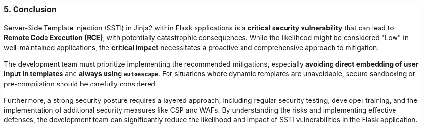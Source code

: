 ### 5. Conclusion

Server-Side Template Injection (SSTI) in Jinja2 within Flask applications is a **critical security vulnerability** that can lead to **Remote Code Execution (RCE)**, with potentially catastrophic consequences. While the likelihood might be considered "Low" in well-maintained applications, the **critical impact** necessitates a proactive and comprehensive approach to mitigation.

The development team must prioritize implementing the recommended mitigations, especially **avoiding direct embedding of user input in templates** and **always using `autoescape`**.  For situations where dynamic templates are unavoidable, secure sandboxing or pre-compilation should be carefully considered.

Furthermore, a strong security posture requires a layered approach, including regular security testing, developer training, and the implementation of additional security measures like CSP and WAFs. By understanding the risks and implementing effective defenses, the development team can significantly reduce the likelihood and impact of SSTI vulnerabilities in the Flask application.
